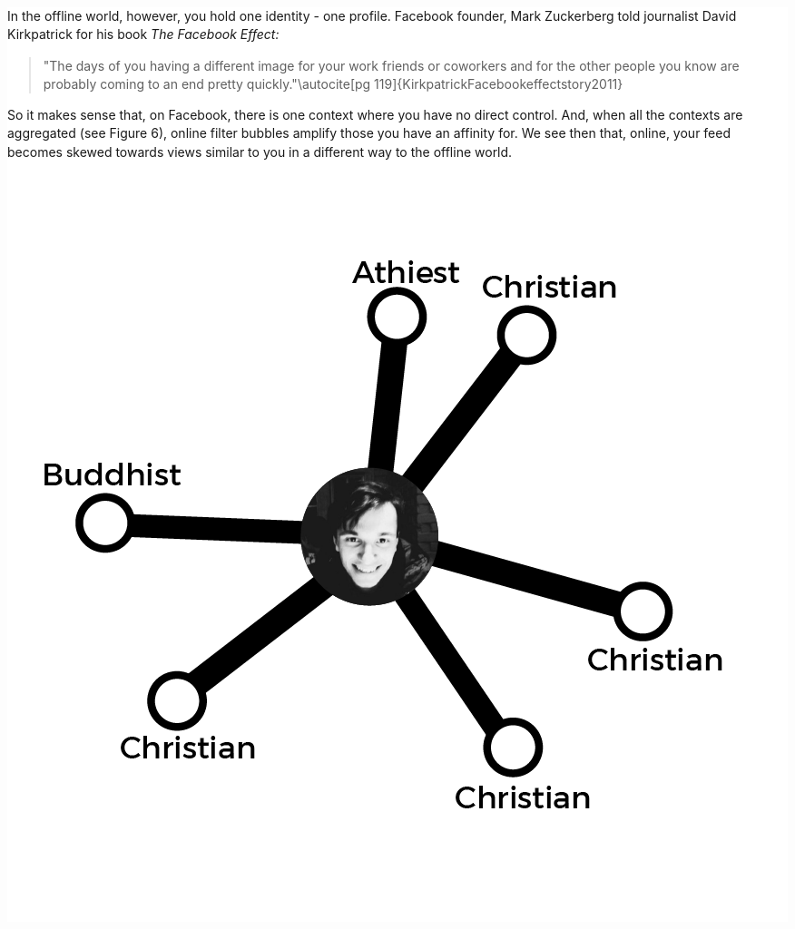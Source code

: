 In the offline world, however, you hold one identity - one profile. Facebook founder, Mark Zuckerberg told journalist David Kirkpatrick for his book *The Facebook Effect:* 

> "The days of you having a different image for your work friends or coworkers and for the other people you know are probably coming to an end pretty quickly."\autocite[pg 119]{KirkpatrickFacebookeffectstory2011}

So it makes sense that, on Facebook, there is one context where you have no direct control. And, when all the contexts are aggregated (see Figure 6), online filter bubbles amplify those you have an affinity for. We see then that, online, your feed becomes skewed towards views similar to you in a different way to the offline world. 

![The aggregation of offline contexts onto a single online profile. Now, affinity towards other Christians shows up much more starkly, since these are the only people you see in your feed.](./NetworkDiagram1_2.png)
